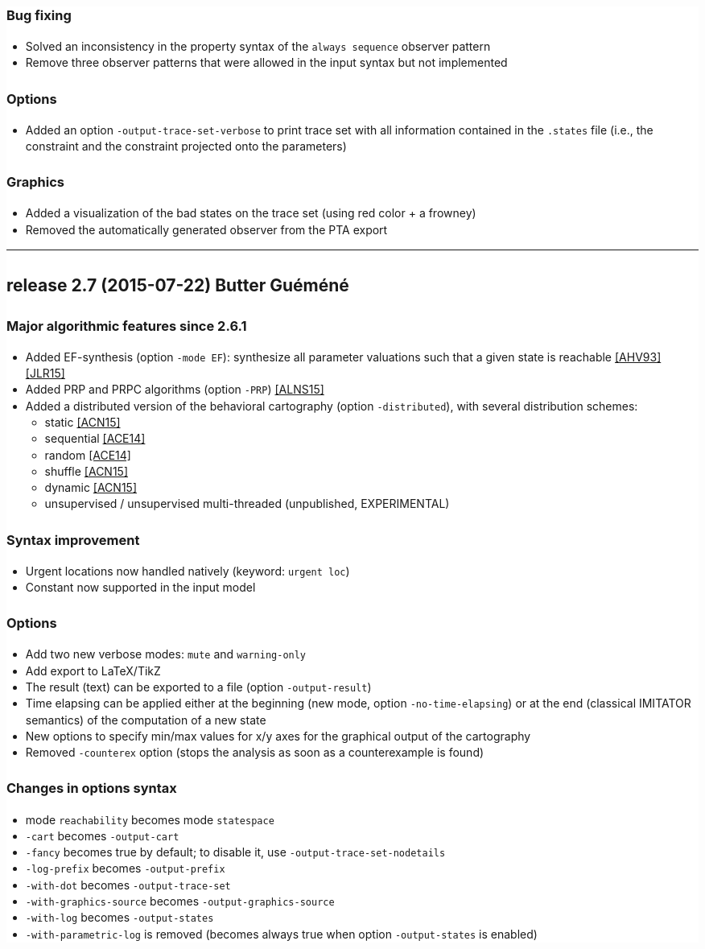 ### Bug fixing
* Solved an inconsistency in the property syntax of the `always sequence` observer pattern
* Remove three observer patterns that were allowed in the input syntax but not implemented

### Options
* Added an option `-output-trace-set-verbose` to print trace set with all information contained in the `.states` file (i.e., the constraint and the constraint projected onto the parameters)

### Graphics
* Added a visualization of the bad states on the trace set (using red color + a frowney)
* Removed the automatically generated observer from the PTA export


*******************************************************
## release 2.7 (2015-07-22) Butter Guéméné

### Major algorithmic features since 2.6.1
* Added EF-synthesis (option `-mode EF`): synthesize all parameter valuations such that a given state is reachable [[AHV93]](https://www.doi.org/10.1145/167088.167242) [[JLR15]](https://www.doi.org/10.1109/TSE.2014.2357445)
* Added PRP and PRPC algorithms (option `-PRP`) [[ALNS15]](https://www.doi.org/10.1007/978-3-319-17524-9_5)
* Added a distributed version of the behavioral cartography (option `-distributed`), with several distribution schemes:
	* static [[ACN15]](https://www.doi.org/10.1007/978-3-319-25423-4_21)
	* sequential [[ACE14]](https://www.doi.org/10.1145/2642769.2642784)
	* random [[ACE14]](https://www.doi.org/10.1145/2642769.2642784)
	* shuffle [[ACN15]](https://www.doi.org/10.1007/978-3-319-25423-4_21)
	* dynamic [[ACN15]](https://www.doi.org/10.1007/978-3-319-25423-4_21)
	* unsupervised / unsupervised multi-threaded (unpublished, EXPERIMENTAL)

### Syntax improvement
* Urgent locations now handled natively (keyword: `urgent loc`)
* Constant now supported in the input model

### Options
* Add two new verbose modes: `mute` and `warning-only`
* Add export to LaTeX/TikZ
* The result (text) can be exported to a file (option `-output-result`)
* Time elapsing can be applied either at the beginning (new mode, option `-no-time-elapsing`) or at the end (classical IMITATOR semantics) of the computation of a new state
* New options to specify min/max values for x/y axes for the graphical output of the cartography
* Removed `-counterex` option (stops the analysis as soon as a counterexample is found)

### Changes in options syntax
* mode `reachability` becomes mode `statespace`
* `-cart` becomes `-output-cart`
* `-fancy` becomes true by default; to disable it, use `-output-trace-set-nodetails`
* `-log-prefix` becomes `-output-prefix`
* `-with-dot` becomes `-output-trace-set`
* `-with-graphics-source` becomes `-output-graphics-source`
* `-with-log` becomes `-output-states`
* `-with-parametric-log` is removed (becomes always true when option `-output-states` is enabled)
